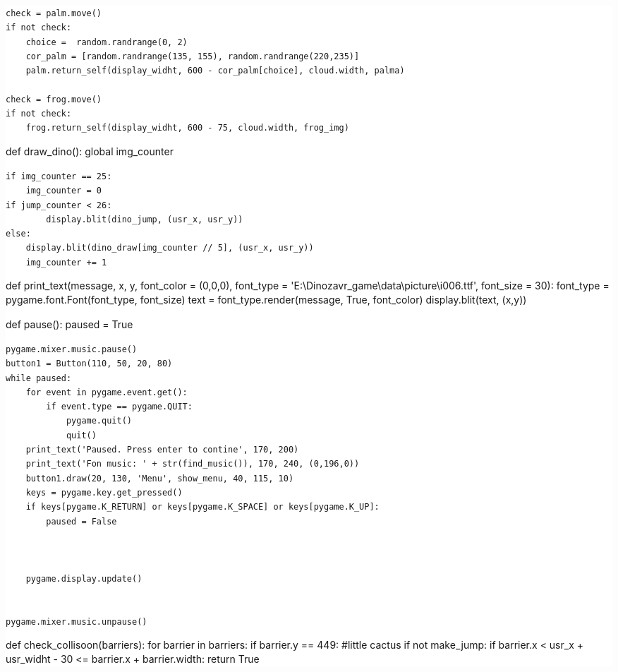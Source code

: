     check = palm.move()
    if not check:
        choice =  random.randrange(0, 2)
        cor_palm = [random.randrange(135, 155), random.randrange(220,235)]
        palm.return_self(display_widht, 600 - cor_palm[choice], cloud.width, palma)

    check = frog.move()
    if not check:
        frog.return_self(display_widht, 600 - 75, cloud.width, frog_img)


def draw_dino():
    global  img_counter

    if img_counter == 25:
        img_counter = 0
    if jump_counter < 26:
            display.blit(dino_jump, (usr_x, usr_y))
    else:
        display.blit(dino_draw[img_counter // 5], (usr_x, usr_y))
        img_counter += 1



def print_text(message, x, y, font_color = (0,0,0), font_type = 'E:\Dinozavr_game\data\picture\i006.ttf', font_size = 30):
    font_type = pygame.font.Font(font_type, font_size)
    text = font_type.render(message, True, font_color)
    display.blit(text, (x,y))


def pause():
    paused = True

    pygame.mixer.music.pause()
    button1 = Button(110, 50, 20, 80)
    while paused:
        for event in pygame.event.get():
            if event.type == pygame.QUIT:
                pygame.quit()
                quit()
        print_text('Paused. Press enter to contine', 170, 200)
        print_text('Fon music: ' + str(find_music()), 170, 240, (0,196,0))
        button1.draw(20, 130, 'Menu', show_menu, 40, 115, 10)
        keys = pygame.key.get_pressed()
        if keys[pygame.K_RETURN] or keys[pygame.K_SPACE] or keys[pygame.K_UP]:
            paused = False



        pygame.display.update()

    
    pygame.mixer.music.unpause()

def check_collisoon(barriers):
    for barrier in barriers:
        if barrier.y == 449: #little cactus
            if not make_jump:
                if barrier.x < usr_x + usr_widht - 30 <= barrier.x + barrier.width:
                    return True
